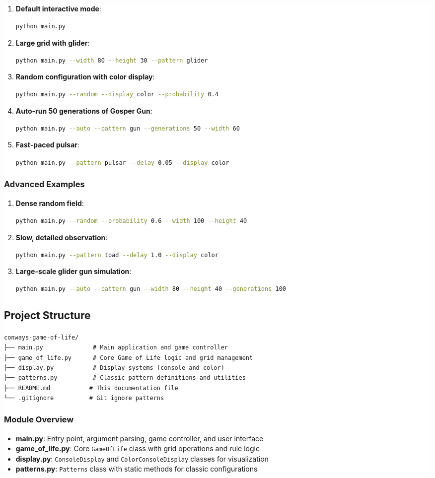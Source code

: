 1. **Default interactive mode**:
   ```bash
   python main.py
   ```

2. **Large grid with glider**:
   ```bash
   python main.py --width 80 --height 30 --pattern glider
   ```

3. **Random configuration with color display**:
   ```bash
   python main.py --random --display color --probability 0.4
   ```

4. **Auto-run 50 generations of Gosper Gun**:
   ```bash
   python main.py --auto --pattern gun --generations 50 --width 60
   ```

5. **Fast-paced pulsar**:
   ```bash
   python main.py --pattern pulsar --delay 0.05 --display color
   ```

### Advanced Examples

1. **Dense random field**:
   ```bash
   python main.py --random --probability 0.6 --width 100 --height 40
   ```

2. **Slow, detailed observation**:
   ```bash
   python main.py --pattern toad --delay 1.0 --display color
   ```

3. **Large-scale glider gun simulation**:
   ```bash
   python main.py --auto --pattern gun --width 80 --height 40 --generations 100
   ```

## Project Structure

```
conways-game-of-life/
├── main.py              # Main application and game controller
├── game_of_life.py      # Core Game of Life logic and grid management
├── display.py           # Display systems (console and color)
├── patterns.py          # Classic pattern definitions and utilities
├── README.md           # This documentation file
└── .gitignore          # Git ignore patterns
```

### Module Overview

- **main.py**: Entry point, argument parsing, game controller, and user interface
- **game_of_life.py**: Core `GameOfLife` class with grid operations and rule logic
- **display.py**: `ConsoleDisplay` and `ColorConsoleDisplay` classes for visualization
- **patterns.py**: `Patterns` class with static methods for classic configurations
